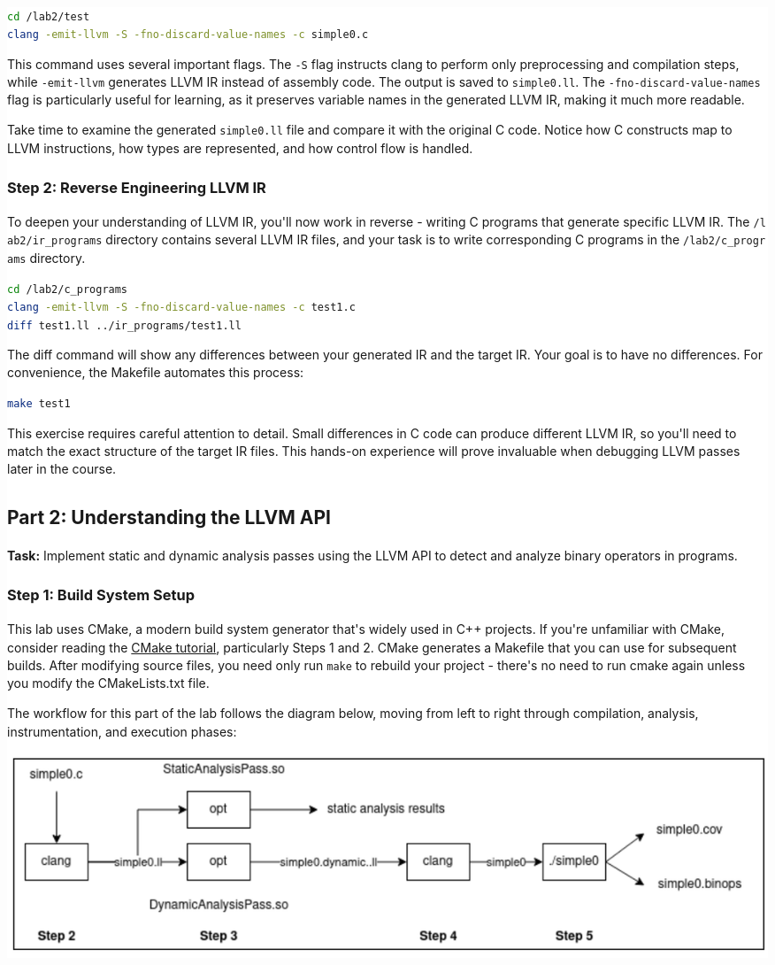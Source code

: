 ```bash
cd /lab2/test
clang -emit-llvm -S -fno-discard-value-names -c simple0.c
```

This command uses several important flags. The `-S` flag instructs clang to perform only preprocessing and compilation steps, while `-emit-llvm` generates LLVM IR instead of assembly code. The output is saved to `simple0.ll`. The `-fno-discard-value-names` flag is particularly useful for learning, as it preserves variable names in the generated LLVM IR, making it much more readable.

Take time to examine the generated `simple0.ll` file and compare it with the original C code. Notice how C constructs map to LLVM instructions, how types are represented, and how control flow is handled.

### Step 2: Reverse Engineering LLVM IR

To deepen your understanding of LLVM IR, you'll now work in reverse - writing C programs that generate specific LLVM IR. The `/lab2/ir_programs` directory contains several LLVM IR files, and your task is to write corresponding C programs in the `/lab2/c_programs` directory.

```bash
cd /lab2/c_programs
clang -emit-llvm -S -fno-discard-value-names -c test1.c
diff test1.ll ../ir_programs/test1.ll
```

The diff command will show any differences between your generated IR and the target IR. Your goal is to have no differences. For convenience, the Makefile automates this process:

```bash
make test1
```

This exercise requires careful attention to detail. Small differences in C code can produce different LLVM IR, so you'll need to match the exact structure of the target IR files. This hands-on experience will prove invaluable when debugging LLVM passes later in the course.

## Part 2: Understanding the LLVM API

**Task:** Implement static and dynamic analysis passes using the LLVM API to detect and analyze binary operators in programs.

### Step 1: Build System Setup

This lab uses CMake, a modern build system generator that's widely used in C++ projects. If you're unfamiliar with CMake, consider reading the [CMake tutorial][cmake-tutorial], particularly Steps 1 and 2. CMake generates a Makefile that you can use for subsequent builds. After modifying source files, you need only run `make` to rebuild your project - there's no need to run cmake again unless you modify the CMakeLists.txt file.

The workflow for this part of the lab follows the diagram below, moving from left to right through compilation, analysis, instrumentation, and execution phases:

<img src="images/flowchart.png"
  style="height: auto; width: 100%">


[llvm-primer]: https://www.cis.upenn.edu/~cis5470/llvm.pdf
[llvm-lang]: https://llvm.org/docs/LangRef.html
[llvm-api]: https://releases.llvm.org/9.0.0/docs/index.html
[llvm-pass]: https://llvm.org/docs/WritingAnLLVMPass.html
[llvm]: https://llvm.org/
[command-palette]: https://code.visualstudio.com/docs/getstarted/tips-and-tricks#_command-palette
[cmake-tutorial]: https://cmake.org/cmake/help/latest/guide/tutorial/index.html
[makefile-tutorial]: https://www.gnu.org/software/make/manual/html_node/Simple-Makefile.html#Simple-Makefile
[opt-doc]: https://releases.llvm.org/9.0.0/docs/CommandGuide/opt.html
[instrumentation-def]: https://en.wikipedia.org/wiki/Instrumentation_(computer_programming)
[llvm-insert-inst]: https://releases.llvm.org/9.0.0/docs/ProgrammersManual.html#creating-and-inserting-new-instructions
[llvm-insert-function]: https://llvm.org/doxygen/classllvm_1_1Module.html#a89b5f89041a0375f7ece431f29421bee
[callinst-create]: https://llvm.org/doxygen/classllvm_1_1CallInst.html#a850d8262cd900958b3153c4aa080b2bb